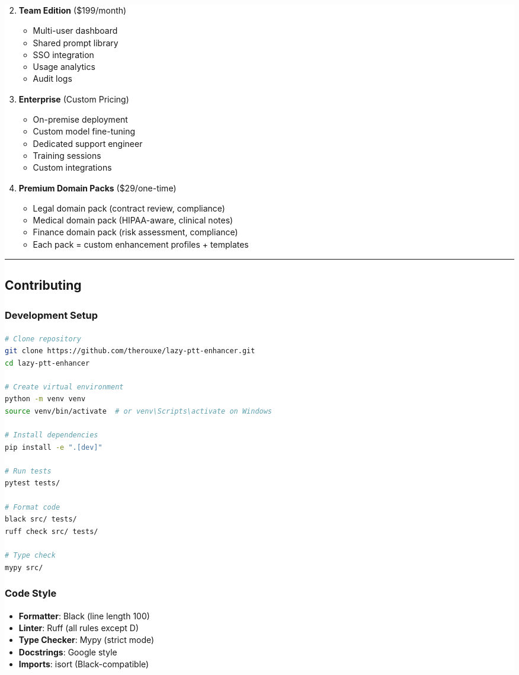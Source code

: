 2. **Team Edition** ($199/month)
   - Multi-user dashboard
   - Shared prompt library
   - SSO integration
   - Usage analytics
   - Audit logs

3. **Enterprise** (Custom Pricing)
   - On-premise deployment
   - Custom model fine-tuning
   - Dedicated support engineer
   - Training sessions
   - Custom integrations

4. **Premium Domain Packs** ($29/one-time)
   - Legal domain pack (contract review, compliance)
   - Medical domain pack (HIPAA-aware, clinical notes)
   - Finance domain pack (risk assessment, compliance)
   - Each pack = custom enhancement profiles + templates

---

## Contributing

### Development Setup

```bash
# Clone repository
git clone https://github.com/therouxe/lazy-ptt-enhancer.git
cd lazy-ptt-enhancer

# Create virtual environment
python -m venv venv
source venv/bin/activate  # or venv\Scripts\activate on Windows

# Install dependencies
pip install -e ".[dev]"

# Run tests
pytest tests/

# Format code
black src/ tests/
ruff check src/ tests/

# Type check
mypy src/
```

### Code Style

- **Formatter**: Black (line length 100)
- **Linter**: Ruff (all rules except D)
- **Type Checker**: Mypy (strict mode)
- **Docstrings**: Google style
- **Imports**: isort (Black-compatible)
